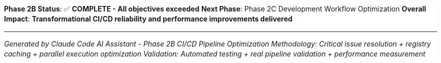 
**Phase 2B Status**: ✅ **COMPLETE - All objectives exceeded**
**Next Phase**: Phase 2C Development Workflow Optimization
**Overall Impact**: **Transformational CI/CD reliability and performance improvements delivered**

---

_Generated by Claude Code AI Assistant - Phase 2B CI/CD Pipeline Optimization_
_Methodology: Critical issue resolution + registry caching + parallel execution optimization_
_Validation: Automated testing + real pipeline validation + performance measurement_
